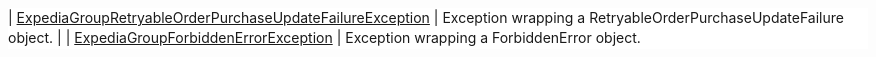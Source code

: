| [ExpediaGroupRetryableOrderPurchaseUpdateFailureException](ExpediaGroupRetryableOrderPurchaseUpdateFailureException.md)     | Exception wrapping a RetryableOrderPurchaseUpdateFailure object.                                                                                                                                                                                                                                                                                                                                                                                                                                                                                                                                                                                                                                                                                                                                                                                                                                                                                                                                                                                                                                                                                                                                                                                                                                                                                                                                                                                                                                                                                                                                                                                                                                                                                                                                                                                                                                                                                                                                                                                                                                                                                                                                                                                                                                                                                                                                                                                                                                                                                                                                                         |
| [ExpediaGroupForbiddenErrorException](ExpediaGroupForbiddenErrorException.md)                                               | Exception wrapping a ForbiddenError object.                                                                                                                                                                                                                                                                                                                                                                                                                                                                                                                                                                                                                                                                                                                                                                                                                                                                                                                                                                                                                                                                                                                                                                                                                                                                                                                                                                                                                                                                                                                                                                                                                                                                                                                                                                                                                                                                                                                                                                           